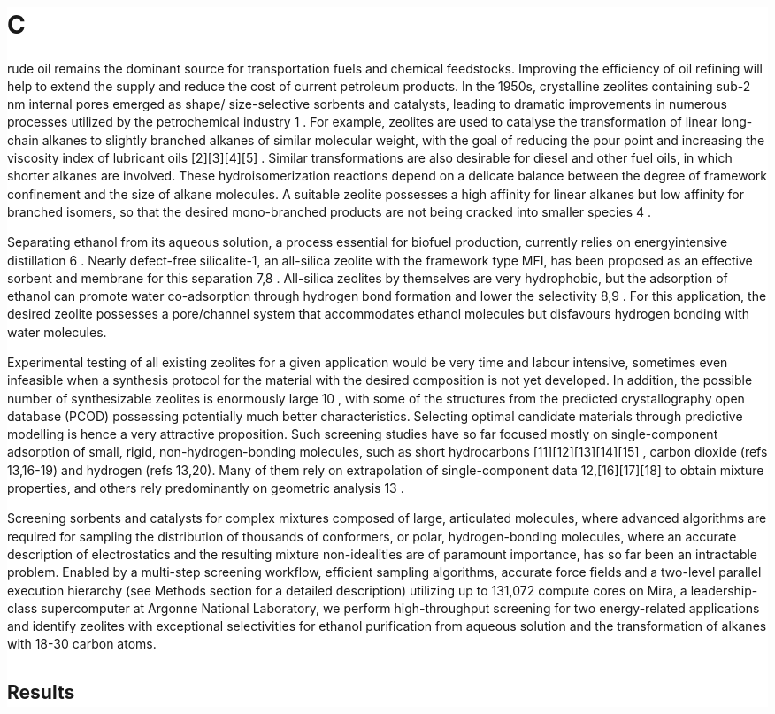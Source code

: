 # C

rude oil remains the dominant source for transportation fuels and chemical feedstocks. Improving the efficiency of oil refining will help to extend the supply and reduce the cost of current petroleum products. In the 1950s, crystalline zeolites containing sub-2 nm internal pores emerged as shape/ size-selective sorbents and catalysts, leading to dramatic improvements in numerous processes utilized by the petrochemical industry 1 . For example, zeolites are used to catalyse the transformation of linear long-chain alkanes to slightly branched alkanes of similar molecular weight, with the goal of reducing the pour point and increasing the viscosity index of lubricant oils [2][3][4][5] . Similar transformations are also desirable for diesel and other fuel oils, in which shorter alkanes are involved. These hydroisomerization reactions depend on a delicate balance between the degree of framework confinement and the size of alkane molecules. A suitable zeolite possesses a high affinity for linear alkanes but low affinity for branched isomers, so that the desired mono-branched products are not being cracked into smaller species 4 .

Separating ethanol from its aqueous solution, a process essential for biofuel production, currently relies on energyintensive distillation 6 . Nearly defect-free silicalite-1, an all-silica zeolite with the framework type MFI, has been proposed as an effective sorbent and membrane for this separation 7,8 . All-silica zeolites by themselves are very hydrophobic, but the adsorption of ethanol can promote water co-adsorption through hydrogen bond formation and lower the selectivity 8,9 . For this application, the desired zeolite possesses a pore/channel system that accommodates ethanol molecules but disfavours hydrogen bonding with water molecules.

Experimental testing of all existing zeolites for a given application would be very time and labour intensive, sometimes even infeasible when a synthesis protocol for the material with the desired composition is not yet developed. In addition, the possible number of synthesizable zeolites is enormously large 10 , with some of the structures from the predicted crystallography open database (PCOD) possessing potentially much better characteristics. Selecting optimal candidate materials through predictive modelling is hence a very attractive proposition. Such screening studies have so far focused mostly on single-component adsorption of small, rigid, non-hydrogen-bonding molecules, such as short hydrocarbons [11][12][13][14][15] , carbon dioxide (refs 13,16-19)  and hydrogen (refs 13,20). Many of them rely on extrapolation of single-component data 12,[16][17][18] to obtain mixture properties, and others rely predominantly on geometric analysis 13 .

Screening sorbents and catalysts for complex mixtures composed of large, articulated molecules, where advanced algorithms are required for sampling the distribution of thousands of conformers, or polar, hydrogen-bonding molecules, where an accurate description of electrostatics and the resulting mixture non-idealities are of paramount importance, has so far been an intractable problem. Enabled by a multi-step screening workflow, efficient sampling algorithms, accurate force fields and a two-level parallel execution hierarchy (see Methods section for a detailed description) utilizing up to 131,072 compute cores on Mira, a leadership-class supercomputer at Argonne National Laboratory, we perform high-throughput screening for two energy-related applications and identify zeolites with exceptional selectivities for ethanol purification from aqueous solution and the transformation of alkanes with 18-30 carbon atoms.

## Results
